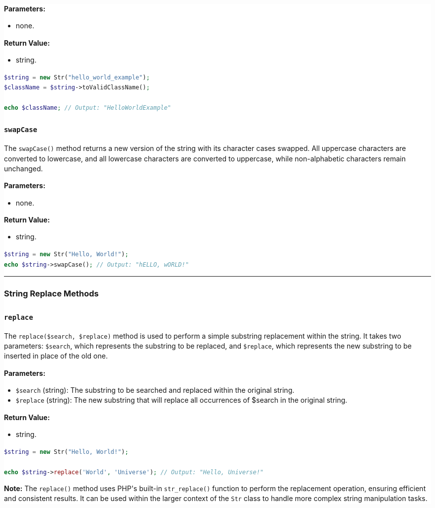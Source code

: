 **Parameters:**
- none.

**Return Value:**
- string.

```php
$string = new Str("hello_world_example");
$className = $string->toValidClassName();

echo $className; // Output: "HelloWorldExample"
```

### `swapCase`

The `swapCase()` method returns a new version of the string with its character cases swapped. All uppercase characters are converted to lowercase, and all lowercase characters are converted to uppercase, while non-alphabetic characters remain unchanged.

**Parameters:**
- none.

**Return Value:**
- string.

```php
$string = new Str("Hello, World!");
echo $string->swapCase(); // Output: "hELLO, wORLD!"
```
---

### String Replace Methods

### `replace`

The `replace($search, $replace)` method is used to perform a simple substring replacement within the string. It takes two parameters: `$search`, which represents the substring to be replaced, and `$replace`, which represents the new substring to be inserted in place of the old one.

**Parameters:**
- `$search` (string): The substring to be searched and replaced within the original string.
- `$replace` (string): The new substring that will replace all occurrences of $search in the original string.

**Return Value:**
- string.

```php
$string = new Str("Hello, World!");

echo $string->replace('World', 'Universe'); // Output: "Hello, Universe!"
```

**Note:** The `replace()` method uses PHP's built-in `str_replace()` function to perform the replacement operation, ensuring efficient and consistent results. It can be used within the larger context of the `Str` class to handle more complex string manipulation tasks.
